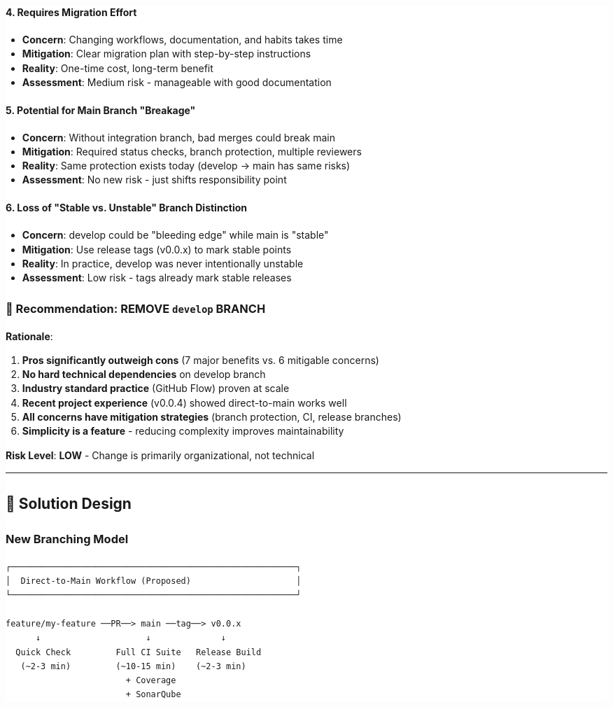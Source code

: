 #### 4. **Requires Migration Effort**

- **Concern**: Changing workflows, documentation, and habits takes time
- **Mitigation**: Clear migration plan with step-by-step instructions
- **Reality**: One-time cost, long-term benefit
- **Assessment**: Medium risk - manageable with good documentation

#### 5. **Potential for Main Branch "Breakage"**

- **Concern**: Without integration branch, bad merges could break main
- **Mitigation**: Required status checks, branch protection, multiple reviewers
- **Reality**: Same protection exists today (develop → main has same risks)
- **Assessment**: No new risk - just shifts responsibility point

#### 6. **Loss of "Stable vs. Unstable" Branch Distinction**

- **Concern**: develop could be "bleeding edge" while main is "stable"
- **Mitigation**: Use release tags (v0.0.x) to mark stable points
- **Reality**: In practice, develop was never intentionally unstable
- **Assessment**: Low risk - tags already mark stable releases

### 🎯 Recommendation: REMOVE `develop` BRANCH

**Rationale**:

1. **Pros significantly outweigh cons** (7 major benefits vs. 6 mitigable concerns)
2. **No hard technical dependencies** on develop branch
3. **Industry standard practice** (GitHub Flow) proven at scale
4. **Recent project experience** (v0.0.4) showed direct-to-main works well
5. **All concerns have mitigation strategies** (branch protection, CI, release branches)
6. **Simplicity is a feature** - reducing complexity improves maintainability

**Risk Level**: **LOW** - Change is primarily organizational, not technical

---

## 🔧 Solution Design

### New Branching Model

```
┌─────────────────────────────────────────────────────────┐
│  Direct-to-Main Workflow (Proposed)                     │
└─────────────────────────────────────────────────────────┘

feature/my-feature ──PR──> main ──tag──> v0.0.x
      ↓                     ↓              ↓
  Quick Check         Full CI Suite   Release Build
   (~2-3 min)         (~10-15 min)    (~2-3 min)
                        + Coverage
                        + SonarQube
```
